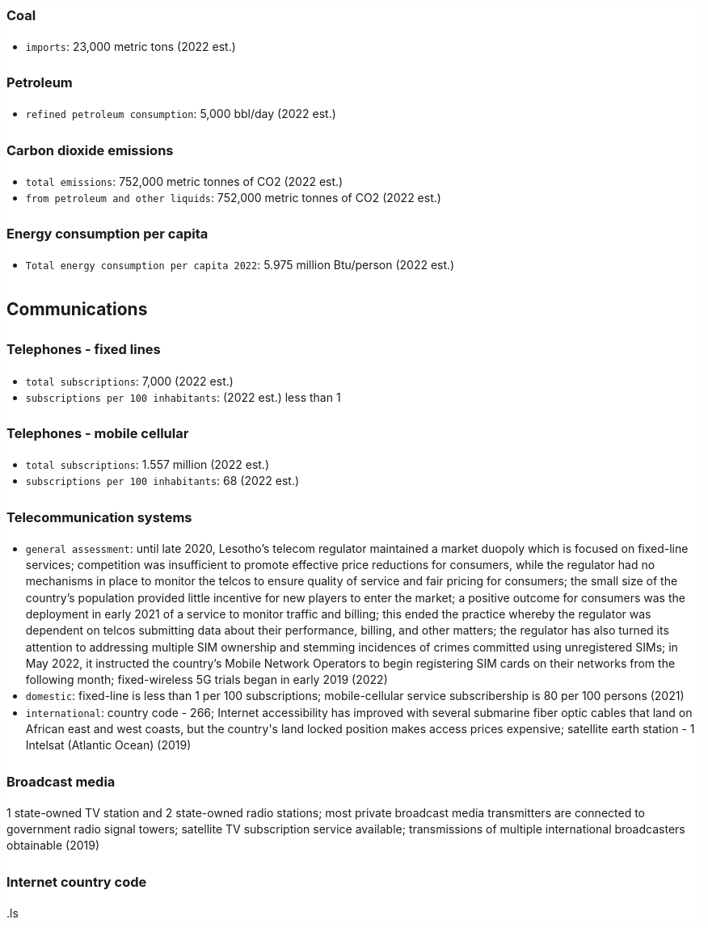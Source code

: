 ### Coal
- `imports`: 23,000 metric tons (2022 est.)

### Petroleum
- `refined petroleum consumption`: 5,000 bbl/day (2022 est.)

### Carbon dioxide emissions
- `total emissions`: 752,000 metric tonnes of CO2 (2022 est.)
- `from petroleum and other liquids`: 752,000 metric tonnes of CO2 (2022 est.)

### Energy consumption per capita
- `Total energy consumption per capita 2022`: 5.975 million Btu/person (2022 est.)

## Communications

### Telephones - fixed lines
- `total subscriptions`: 7,000 (2022 est.)
- `subscriptions per 100 inhabitants`: (2022 est.) less than 1

### Telephones - mobile cellular
- `total subscriptions`: 1.557 million (2022 est.)
- `subscriptions per 100 inhabitants`: 68 (2022 est.)

### Telecommunication systems
- `general assessment`: until late 2020, Lesotho’s telecom regulator maintained a market duopoly which is focused on fixed-line services; competition was insufficient to promote effective price reductions for consumers, while the regulator had no mechanisms in place to monitor the telcos to ensure quality of service and fair pricing for consumers; the small size of the country’s population provided little incentive for new players to enter the market; a positive outcome for consumers was the deployment in early 2021 of a service to monitor traffic and billing; this ended the practice whereby the regulator was dependent on telcos submitting data about their performance, billing, and other matters; the regulator has also turned its attention to addressing multiple SIM ownership and stemming incidences of crimes committed using unregistered SIMs; in May 2022, it instructed the country’s Mobile Network Operators to begin registering SIM cards on their networks from the following month; fixed-wireless 5G trials began in early 2019 (2022)
- `domestic`: fixed-line is less than 1 per 100 subscriptions; mobile-cellular service subscribership is 80 per 100 persons (2021)
- `international`: country code - 266; Internet accessibility has improved with several submarine fiber optic cables that land on African east and west coasts, but the country's land locked position makes access prices expensive; satellite earth station - 1 Intelsat (Atlantic Ocean) (2019)

### Broadcast media
1 state-owned TV station and 2 state-owned radio stations; most private broadcast media transmitters are connected to government radio signal towers; satellite TV subscription service available; transmissions of multiple international broadcasters obtainable (2019)

### Internet country code
.ls

